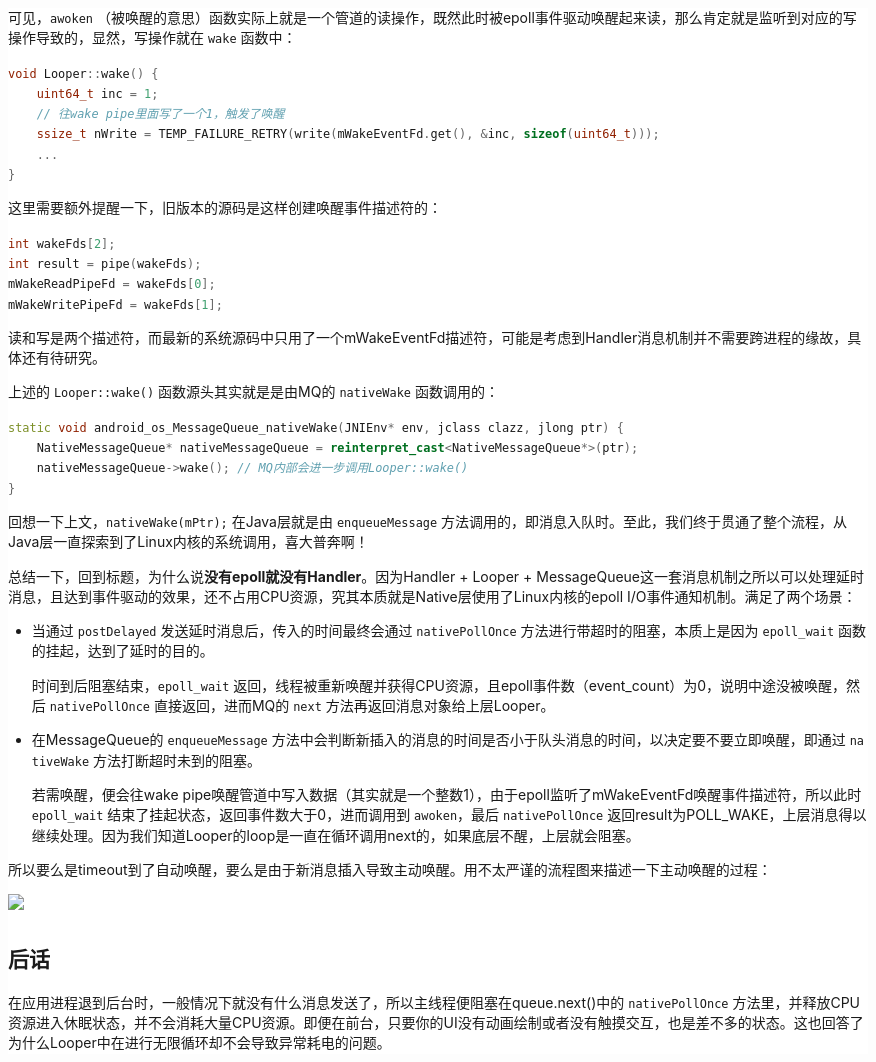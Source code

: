 可见，`awoken` （被唤醒的意思）函数实际上就是一个管道的读操作，既然此时被epoll事件驱动唤醒起来读，那么肯定就是监听到对应的写操作导致的，显然，写操作就在 `wake` 函数中：

```cpp
void Looper::wake() {
    uint64_t inc = 1;
    // 往wake pipe里面写了一个1，触发了唤醒
    ssize_t nWrite = TEMP_FAILURE_RETRY(write(mWakeEventFd.get(), &inc, sizeof(uint64_t)));
    ...
}
```

这里需要额外提醒一下，旧版本的源码是这样创建唤醒事件描述符的：

```cpp
int wakeFds[2];
int result = pipe(wakeFds);
mWakeReadPipeFd = wakeFds[0];
mWakeWritePipeFd = wakeFds[1];
```

读和写是两个描述符，而最新的系统源码中只用了一个mWakeEventFd描述符，可能是考虑到Handler消息机制并不需要跨进程的缘故，具体还有待研究。

上述的 `Looper::wake()` 函数源头其实就是是由MQ的 `nativeWake` 函数调用的：

```cpp
static void android_os_MessageQueue_nativeWake(JNIEnv* env, jclass clazz, jlong ptr) {
    NativeMessageQueue* nativeMessageQueue = reinterpret_cast<NativeMessageQueue*>(ptr);
    nativeMessageQueue->wake(); // MQ内部会进一步调用Looper::wake()
}
```

回想一下上文，`nativeWake(mPtr);` 在Java层就是由 `enqueueMessage` 方法调用的，即消息入队时。至此，我们终于贯通了整个流程，从Java层一直探索到了Linux内核的系统调用，喜大普奔啊！

总结一下，回到标题，为什么说**没有epoll就没有Handler**。因为Handler + Looper + MessageQueue这一套消息机制之所以可以处理延时消息，且达到事件驱动的效果，还不占用CPU资源，究其本质就是Native层使用了Linux内核的epoll I/O事件通知机制。满足了两个场景：

- 当通过 `postDelayed` 发送延时消息后，传入的时间最终会通过 `nativePollOnce` 方法进行带超时的阻塞，本质上是因为 `epoll_wait` 函数的挂起，达到了延时的目的。

  时间到后阻塞结束，`epoll_wait` 返回，线程被重新唤醒并获得CPU资源，且epoll事件数（event_count）为0，说明中途没被唤醒，然后 `nativePollOnce` 直接返回，进而MQ的 `next` 方法再返回消息对象给上层Looper。

- 在MessageQueue的 `enqueueMessage` 方法中会判断新插入的消息的时间是否小于队头消息的时间，以决定要不要立即唤醒，即通过 `nativeWake` 方法打断超时未到的阻塞。

  若需唤醒，便会往wake pipe唤醒管道中写入数据（其实就是一个整数1），由于epoll监听了mWakeEventFd唤醒事件描述符，所以此时 `epoll_wait` 结束了挂起状态，返回事件数大于0，进而调用到 `awoken`，最后 `nativePollOnce` 返回result为POLL_WAKE，上层消息得以继续处理。因为我们知道Looper的loop是一直在循环调用next的，如果底层不醒，上层就会阻塞。

所以要么是timeout到了自动唤醒，要么是由于新消息插入导致主动唤醒。用不太严谨的流程图来描述一下主动唤醒的过程：

![](https://blog.ysy950803.top/img/posts/bfa490e6194491b43672ec2e77a564f8.webp)

## 后话

在应用进程退到后台时，一般情况下就没有什么消息发送了，所以主线程便阻塞在queue.next()中的 `nativePollOnce` 方法里，并释放CPU资源进入休眠状态，并不会消耗大量CPU资源。即便在前台，只要你的UI没有动画绘制或者没有触摸交互，也是差不多的状态。这也回答了为什么Looper中在进行无限循环却不会导致异常耗电的问题。
